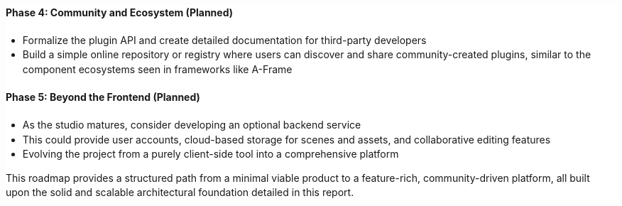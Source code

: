 #### Phase 4: Community and Ecosystem (Planned)

- Formalize the plugin API and create detailed documentation for third-party developers
- Build a simple online repository or registry where users can discover and share community-created plugins, similar to the component ecosystems seen in frameworks like A-Frame

#### Phase 5: Beyond the Frontend (Planned)

- As the studio matures, consider developing an optional backend service
- This could provide user accounts, cloud-based storage for scenes and assets, and collaborative editing features
- Evolving the project from a purely client-side tool into a comprehensive platform

This roadmap provides a structured path from a minimal viable product to a feature-rich, community-driven platform, all built upon the solid and scalable architectural foundation detailed in this report.
